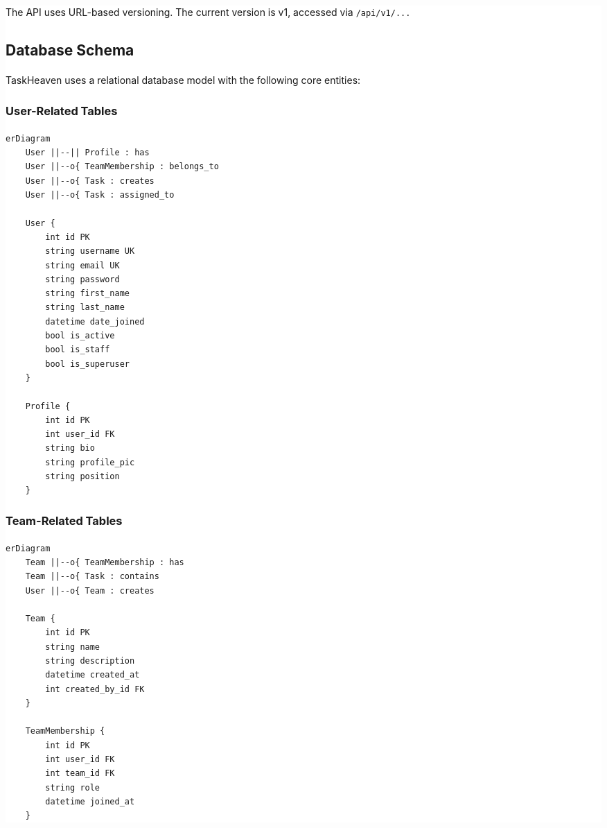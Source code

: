 The API uses URL-based versioning. The current version is v1, accessed via `/api/v1/...`

## Database Schema

TaskHeaven uses a relational database model with the following core entities:

### User-Related Tables

```mermaid
erDiagram
    User ||--|| Profile : has
    User ||--o{ TeamMembership : belongs_to
    User ||--o{ Task : creates
    User ||--o{ Task : assigned_to

    User {
        int id PK
        string username UK
        string email UK
        string password
        string first_name
        string last_name
        datetime date_joined
        bool is_active
        bool is_staff
        bool is_superuser
    }
    
    Profile {
        int id PK
        int user_id FK
        string bio
        string profile_pic
        string position
    }
```

### Team-Related Tables

```mermaid
erDiagram
    Team ||--o{ TeamMembership : has
    Team ||--o{ Task : contains
    User ||--o{ Team : creates
    
    Team {
        int id PK
        string name
        string description
        datetime created_at
        int created_by_id FK
    }
    
    TeamMembership {
        int id PK
        int user_id FK
        int team_id FK
        string role
        datetime joined_at
    }
```
